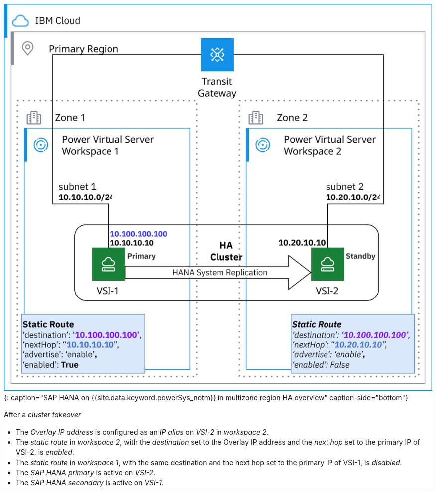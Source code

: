 ![Figure 3. SAP HANA on {{site.data.keyword.powerSys_notm}} in multizone region HA overview](../../images/powervs-ha-architecture-ovlip-mzr.svg "SAP HANA on {{site.data.keyword.powerSys_notm}} in multizone region HA overview"){: caption="SAP HANA on {{site.data.keyword.powerSys_notm}} in multizone region HA overview" caption-side="bottom"}

After a *cluster takeover*
- The *Overlay IP address* is configured as an *IP alias* on *VSI-2* in *workspace 2*.
- The *static route* in *workspace 2*, with the *destination* set to the Overlay IP address and the *next hop* set to the primary IP of VSI-2, is *enabled*.
- The *static route* in *workspace 1*, with the same destination and the next hop set to the primary IP of VSI-1, is *disabled*.
- The *SAP HANA primary* is active on *VSI-2*.
- The *SAP HANA secondary* is active on *VSI-1*.
